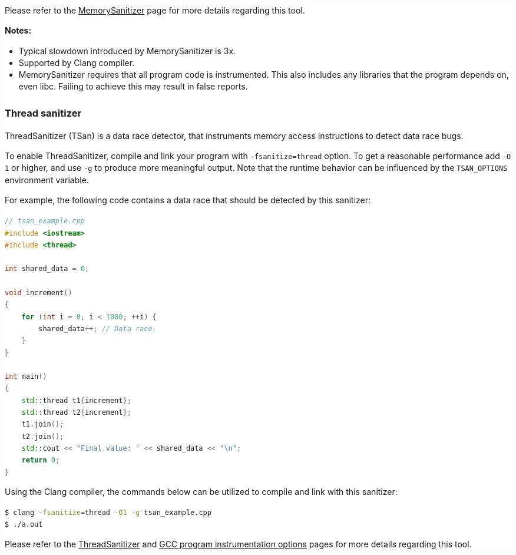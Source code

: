 Please refer to the [MemorySanitizer][ref-tool-sanitizer-memory] page for more details regarding this tool.

**Notes:**

- Typical slowdown introduced by MemorySanitizer is 3x.
- Supported by Clang compiler.
- MemorySanitizer requires that all program code is instrumented. This also includes any libraries that the program depends on, even libc. Failing to achieve this may result in false reports.

### Thread sanitizer

ThreadSanitizer (TSan) is a data race detector, that instruments memory access instructions to detect data race bugs.

To enable ThreadSanitizer, compile and link your program with `-fsanitize=thread` option. To get a reasonable performance add `-O1` or higher, and use `-g` to produce more meaningful output. Note that the runtime behavior can be influenced by the `TSAN_OPTIONS` environment variable.

For example, the following code contains a data race that should be detected by this sanitizer:

```c++
// tsan_example.cpp
#include <iostream>
#include <thread>

int shared_data = 0;

void increment()
{
    for (int i = 0; i < 1000; ++i) {
        shared_data++; // Data race.
    }
}

int main()
{
    std::thread t1{increment};
    std::thread t2{increment};
    t1.join();
    t2.join();
    std::cout << "Final value: " << shared_data << "\n";
    return 0;
}
```

Using the Clang compiler, the commands below can be utilized to compile and link with this sanitizer:

```sh
$ clang -fsanitize=thread -O1 -g tsan_example.cpp
$ ./a.out
```

Please refer to the [ThreadSanitizer][ref-tool-sanitizer-thread] and [GCC program instrumentation options][ref-gcc-instrumentation-options] pages for more details regarding this tool.


[ref-tool-clang-format]: https://clang.llvm.org/docs/ClangFormat.html "Clang-format"
[ref-tool-clang-format-style-options]: https://clang.llvm.org/docs/ClangFormatStyleOptions.html "Clang-format style options"
[ref-tool-clang-tidy]: https://clang.llvm.org/extra/clang-tidy/ "Clang-tidy"
[ref-tool-clang-tidy-checks]: https://clang.llvm.org/extra/clang-tidy/checks/list.html "Clang-tidy checks"
[ref-tool-sanitizer-address]: https://clang.llvm.org/docs/AddressSanitizer.html
[ref-tool-sanitizer-leak]: https://clang.llvm.org/docs/LeakSanitizer.html
[ref-tool-sanitizer-memory]: https://clang.llvm.org/docs/MemorySanitizer.html
[ref-tool-sanitizer-thread]: https://clang.llvm.org/docs/ThreadSanitizer.html
[ref-tool-sanitizer-undefined]: https://clang.llvm.org/docs/UndefinedBehaviorSanitizer.html
[ref-tool-sanitizer-undefined-checks]: https://clang.llvm.org/docs/UndefinedBehaviorSanitizer.html#available-checks
[ref-gcc-instrumentation-options]: https://gcc.gnu.org/onlinedocs/gcc/Instrumentation-Options.html
[ref-tool-doxygen]: https://www.doxygen.nl/ "Doxygen"
[ref-tool-cmake-format]: https://github.com/cheshirekow/cmake_format "cmake-format"
[ref-vscode-cpp-extension]: https://marketplace.visualstudio.com/items?itemName=ms-vscode.cpptools "Visual Studio Code: C/C++ extension"